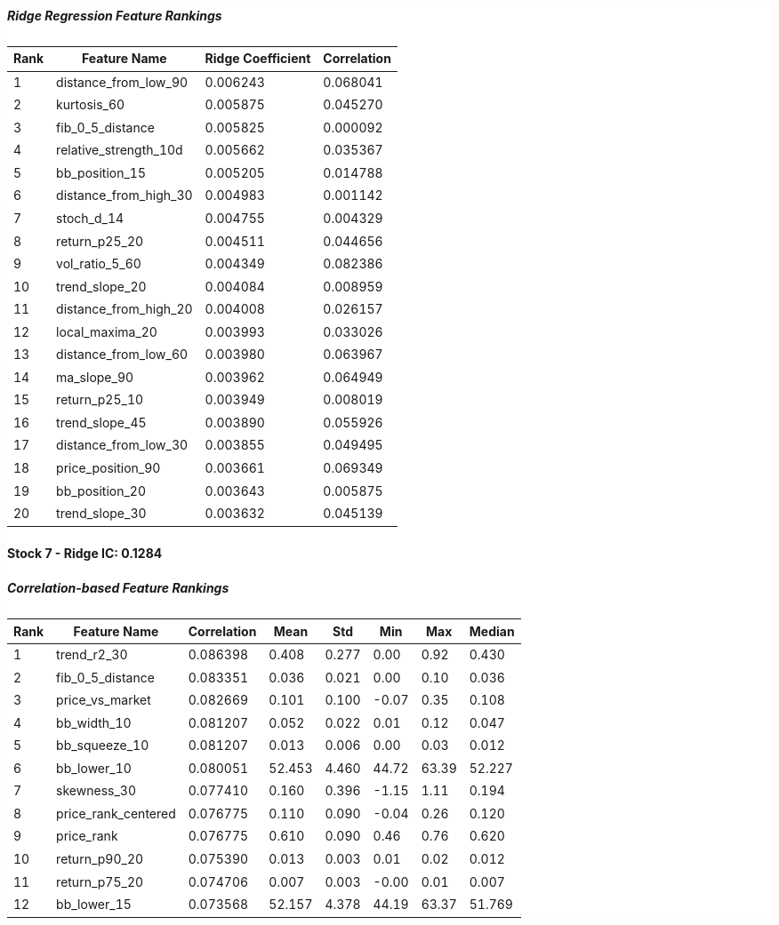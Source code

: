 ##### Ridge Regression Feature Rankings  
| Rank | Feature Name | Ridge Coefficient | Correlation |
|------|--------------|-------------------|-------------|
|    1 | distance_from_low_90                |          0.006243 |    0.068041 |
|    2 | kurtosis_60                         |          0.005875 |    0.045270 |
|    3 | fib_0_5_distance                    |          0.005825 |    0.000092 |
|    4 | relative_strength_10d               |          0.005662 |    0.035367 |
|    5 | bb_position_15                      |          0.005205 |    0.014788 |
|    6 | distance_from_high_30               |          0.004983 |    0.001142 |
|    7 | stoch_d_14                          |          0.004755 |    0.004329 |
|    8 | return_p25_20                       |          0.004511 |    0.044656 |
|    9 | vol_ratio_5_60                      |          0.004349 |    0.082386 |
|   10 | trend_slope_20                      |          0.004084 |    0.008959 |
|   11 | distance_from_high_20               |          0.004008 |    0.026157 |
|   12 | local_maxima_20                     |          0.003993 |    0.033026 |
|   13 | distance_from_low_60                |          0.003980 |    0.063967 |
|   14 | ma_slope_90                         |          0.003962 |    0.064949 |
|   15 | return_p25_10                       |          0.003949 |    0.008019 |
|   16 | trend_slope_45                      |          0.003890 |    0.055926 |
|   17 | distance_from_low_30                |          0.003855 |    0.049495 |
|   18 | price_position_90                   |          0.003661 |    0.069349 |
|   19 | bb_position_20                      |          0.003643 |    0.005875 |
|   20 | trend_slope_30                      |          0.003632 |    0.045139 |

#### Stock 7 - Ridge IC: 0.1284

##### Correlation-based Feature Rankings
| Rank | Feature Name | Correlation | Mean | Std | Min | Max | Median |
|------|--------------|-------------|------|-----|-----|-----|--------|
|    1 | trend_r2_30                         |    0.086398 |  0.408 | 0.277 |  0.00 |  0.92 |    0.430 |
|    2 | fib_0_5_distance                    |    0.083351 |  0.036 | 0.021 |  0.00 |  0.10 |    0.036 |
|    3 | price_vs_market                     |    0.082669 |  0.101 | 0.100 | -0.07 |  0.35 |    0.108 |
|    4 | bb_width_10                         |    0.081207 |  0.052 | 0.022 |  0.01 |  0.12 |    0.047 |
|    5 | bb_squeeze_10                       |    0.081207 |  0.013 | 0.006 |  0.00 |  0.03 |    0.012 |
|    6 | bb_lower_10                         |    0.080051 | 52.453 | 4.460 | 44.72 | 63.39 |   52.227 |
|    7 | skewness_30                         |    0.077410 |  0.160 | 0.396 | -1.15 |  1.11 |    0.194 |
|    8 | price_rank_centered                 |    0.076775 |  0.110 | 0.090 | -0.04 |  0.26 |    0.120 |
|    9 | price_rank                          |    0.076775 |  0.610 | 0.090 |  0.46 |  0.76 |    0.620 |
|   10 | return_p90_20                       |    0.075390 |  0.013 | 0.003 |  0.01 |  0.02 |    0.012 |
|   11 | return_p75_20                       |    0.074706 |  0.007 | 0.003 | -0.00 |  0.01 |    0.007 |
|   12 | bb_lower_15                         |    0.073568 | 52.157 | 4.378 | 44.19 | 63.37 |   51.769 |